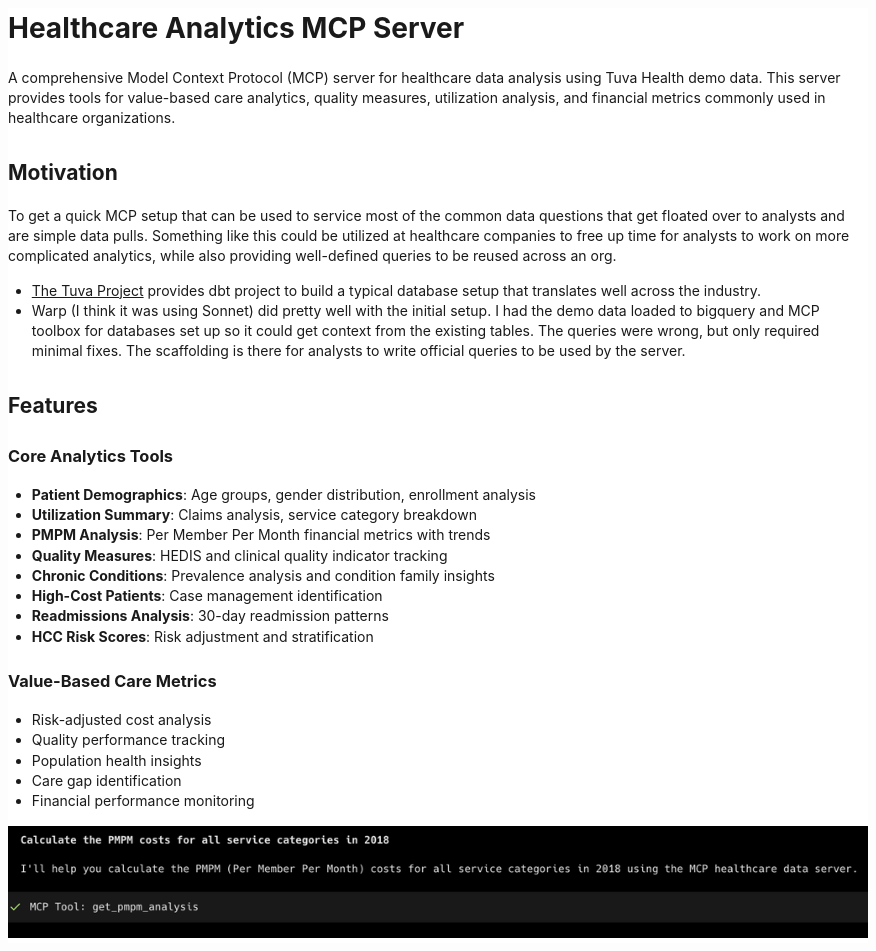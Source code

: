 # Healthcare Analytics MCP Server

A comprehensive Model Context Protocol (MCP) server for healthcare data analysis using Tuva Health demo data. This server provides tools for value-based care analytics, quality measures, utilization analysis, and financial metrics commonly used in healthcare organizations.

## Motivation
To get a quick MCP setup that can be used to service most of the common data questions that get floated over to analysts and are simple data pulls. Something like this could be utilized at healthcare companies to free up time for analysts to work on more complicated analytics, while also providing well-defined queries to be reused across an org. 
- [The Tuva Project](https://github.com/tuva-health) provides dbt project to build a typical database setup that translates well across the industry. 
- Warp (I think it was using Sonnet) did pretty well with the initial setup. I had the demo data loaded to bigquery and MCP toolbox for databases set up so it could get context from the existing tables. The queries were wrong, but only required minimal fixes. The scaffolding is there for analysts to write official queries to be used by the server.

## Features

### Core Analytics Tools
- **Patient Demographics**: Age groups, gender distribution, enrollment analysis
- **Utilization Summary**: Claims analysis, service category breakdown
- **PMPM Analysis**: Per Member Per Month financial metrics with trends
- **Quality Measures**: HEDIS and clinical quality indicator tracking
- **Chronic Conditions**: Prevalence analysis and condition family insights
- **High-Cost Patients**: Case management identification
- **Readmissions Analysis**: 30-day readmission patterns
- **HCC Risk Scores**: Risk adjustment and stratification

### Value-Based Care Metrics
- Risk-adjusted cost analysis
- Quality performance tracking
- Population health insights
- Care gap identification
- Financial performance monitoring

![alt text](sample_prompt.png)